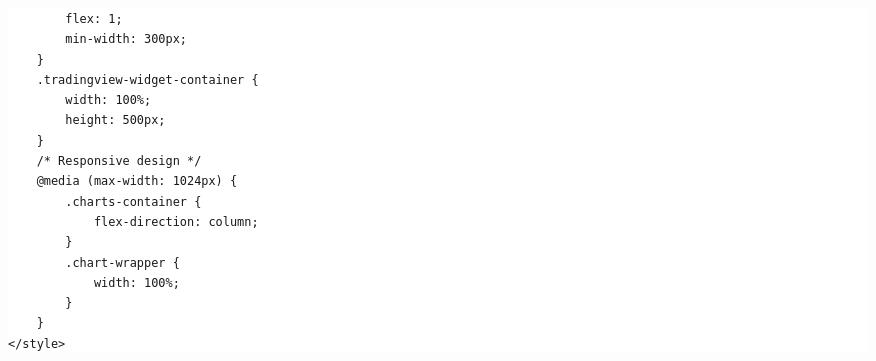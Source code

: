             flex: 1;
            min-width: 300px;
        }
        .tradingview-widget-container {
            width: 100%;
            height: 500px;
        }
        /* Responsive design */
        @media (max-width: 1024px) {
            .charts-container {
                flex-direction: column;
            }
            .chart-wrapper {
                width: 100%;
            }
        }
    </style>
</head>
<body>
    <div class="charts-container">
        <div class="chart-wrapper">
            <!-- First TradingView Widget (Symbol Overview) -->
            <div class="tradingview-widget-container">
                <div class="tradingview-widget-container__widget"></div>
                <script type="text/javascript" src="https://s3.tradingview.com/external-embedding/embed-widget-symbol-overview.js" async>
                {
                    "symbols": [
                        ["BTC/USD", "BINANCE:BTCUSD|1D"],
                        ["ETH/USD", "BINANCE:ETHUSD|1D"],
                        ["SOL/USD", "BINANCE:SOLUSD|1D"],
                        ["XRP/USD", "BINANCE:XRPUSD|1D"]
                    ],
                    "chartOnly": false,
                    "width": "100%",
                    "height": 500,
                    "locale": "en",
                    "colorTheme": "dark",
                    "autosize": true,
                    "showVolume": false,
                    "showMA": false,
                    "hideDateRanges": false,
                    "hideMarketStatus": false,
                    "hideSymbolLogo": false,
                    "scalePosition": "right",
                    "scaleMode": "Normal",
                    "fontFamily": "-apple-system, BlinkMacSystemFont, Trebuchet MS, Roboto, Ubuntu, sans-serif",
                    "fontSize": "10",
                    "noTimeScale": false,
                    "valuesTracking": "1",
                    "changeMode": "price-and-percent",
                    "chartType": "area",
                    "maLineColor": "#2962FF",
                    "maLineWidth": 1,
                    "maLength": 9,
                    "headerFontSize": "medium",
                    "lineWidth": 2,
                    "lineType": 0,
                    "dateRanges": [
                        "1d|1",
                        "1m|30",
                        "3m|60",
                        "12m|1D",
                        "60m|1W",